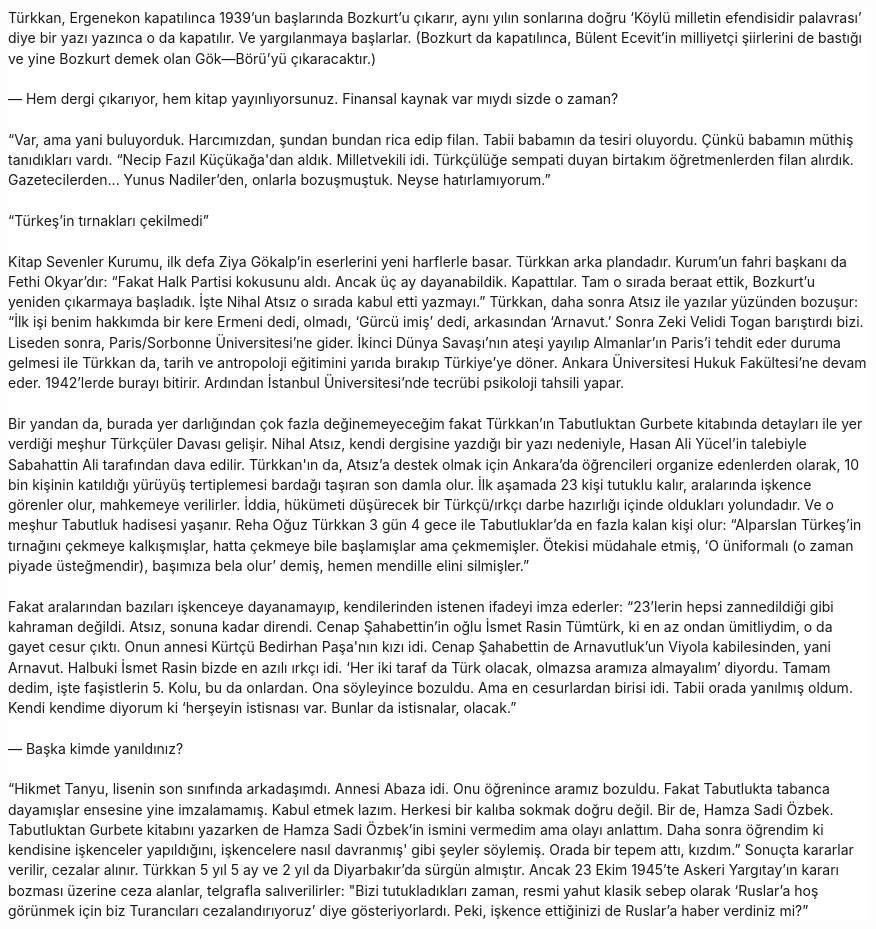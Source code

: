    Türkkan, Ergenekon kapatılınca 1939’un başlarında Bozkurt’u çıkarır, aynı yılın sonlarına doğru ‘Köylü milletin efendisidir palavrası’ diye bir yazı yazınca o da kapatılır. Ve yargılanmaya başlarlar. (Bozkurt da kapatılınca, Bülent Ecevit’in milliyetçi şiirlerini de bastığı ve yine Bozkurt demek olan Gök—Börü’yü çıkaracaktır.)
   <br/>
   <br/>
   — Hem dergi çıkarıyor, hem kitap yayınlıyorsunuz. Finansal kaynak var mıydı sizde o zaman?
   <br/>
   <br/>
   “Var, ama yani buluyorduk. Harcımızdan, şundan bundan rica edip filan. Tabii babamın da tesiri oluyordu. Çünkü babamın müthiş tanıdıkları vardı. “Necip Fazıl Küçükağa'dan aldık. Milletvekili idi. Türkçülüğe sempati duyan birtakım öğretmenlerden filan alırdık. Gazetecilerden... Yunus Nadiler’den, onlarla bozuşmuştuk. Neyse hatırlamıyorum.”
   <br/>
   <br/>
   “Türkeş’in tırnakları çekilmedi”
   <br/>
   <br/>
   Kitap Sevenler Kurumu, ilk defa Ziya Gökalp’in eserlerini yeni harflerle basar. Türkkan arka plandadır. Kurum’un fahri başkanı da Fethi Okyar’dır: “Fakat Halk Partisi kokusunu aldı. Ancak üç ay dayanabildik. Kapattılar. Tam o sırada beraat ettik, Bozkurt’u yeniden çıkarmaya başladık. İşte Nihal Atsız o sırada kabul etti yazmayı.” Türkkan, daha sonra Atsız ile yazılar yüzünden bozuşur: “İlk işi benim hakkımda bir kere Ermeni dedi, olmadı, ‘Gürcü imiş’ dedi, arkasından ‘Arnavut.’ Sonra Zeki Velidi Togan barıştırdı bizi.	 Liseden sonra, Paris/Sorbonne Üniversitesi’ne gider. İkinci Dünya Savaşı’nın ateşi yayılıp Almanlar’ın Paris’i tehdit eder duruma gelmesi ile Türkkan da, tarih ve antropoloji eğitimini yarıda bırakıp Türkiye’ye döner. Ankara Üniversitesi Hukuk Fakültesi’ne devam eder. 1942’lerde burayı bitirir. Ardından İstanbul Üniversitesi’nde tecrübi psikoloji tahsili yapar.
   <br/>
   <br/>
   Bir yandan da, burada yer darlığından çok fazla değinemeyeceğim fakat Türkkan’ın Tabutluktan Gurbete kitabında detayları ile yer verdiği meşhur Türkçüler Davası gelişir. Nihal Atsız, kendi dergisine yazdığı bir yazı nedeniyle, Hasan Ali Yücel’in talebiyle Sabahattin Ali tarafından dava edilir. Türkkan'ın da, Atsız’a destek olmak için Ankara’da öğrencileri organize edenlerden olarak, 10 bin kişinin katıldığı yürüyüş tertiplemesi bardağı taşıran son damla olur. İlk aşamada 23 kişi tutuklu kalır, aralarında işkence görenler olur, mahkemeye verilirler. İddia, hükümeti düşürecek bir Türkçü/ırkçı darbe hazırlığı içinde oldukları yolundadır. Ve o meşhur Tabutluk hadisesi yaşanır. Reha Oğuz Türkkan 3 gün 4 gece ile Tabutluklar’da en fazla kalan kişi olur: “Alparslan Türkeş’in tırnağını çekmeye kalkışmışlar, hatta çekmeye bile başlamışlar ama çekmemişler. Ötekisi müdahale etmiş, ‘O üniformalı (o zaman piyade üsteğmendir), başımıza bela olur’ demiş, hemen mendille elini silmişler.”
   <br/>
   <br/>
   Fakat aralarından bazıları işkenceye dayanamayıp, kendilerinden istenen ifadeyi imza ederler: “23’lerin hepsi zannedildiği gibi kahraman değildi. Atsız, sonuna kadar direndi. Cenap Şahabettin’in oğlu İsmet Rasin Tümtürk, ki en az ondan ümitliydim, o da gayet cesur çıktı. Onun annesi Kürtçü Bedirhan Paşa'nın kızı idi. Cenap Şahabettin de Arnavutluk’un Viyola kabilesinden, yani Arnavut. Halbuki İsmet Rasin bizde en azılı ırkçı idi. ‘Her iki taraf da Türk olacak, olmazsa aramıza almayalım’ diyordu. Tamam dedim, işte faşistlerin 5. Kolu, bu da onlardan. Ona söyleyince bozuldu. Ama en cesurlardan birisi idi. Tabii orada yanılmış oldum. Kendi kendime diyorum ki ‘herşeyin istisnası var. Bunlar da istisnalar, olacak.”
   <br/>
   <br/>
   — Başka kimde yanıldınız?
   <br/>
   <br/>
   “Hikmet Tanyu, lisenin son sınıfında arkadaşımdı. Annesi Abaza idi. Onu öğrenince aramız bozuldu. Fakat Tabutlukta tabanca dayamışlar ensesine yine imzalamamış. Kabul etmek lazım. Herkesi bir kalıba sokmak doğru değil. Bir de, Hamza Sadi Özbek. Tabutluktan Gurbete kitabını yazarken de Hamza Sadi Özbek’in ismini vermedim ama olayı anlattım. Daha sonra öğrendim ki kendisine işkenceler yapıldığını, işkencelere nasıl davranmış' gibi şeyler söylemiş. Orada bir tepem attı, kızdım.” Sonuçta kararlar verilir, cezalar alınır. Türkkan 5 yıl 5 ay ve 2 yıl da Diyarbakır’da sürgün almıştır. Ancak 23 Ekim 1945’te Askeri Yargıtay’ın kararı bozması üzerine ceza alanlar, telgrafla salıverilirler: "Bizi tutukladıkları zaman, resmi yahut klasik sebep olarak ‘Ruslar’a hoş görünmek için biz Turancıları cezalandırıyoruz’ diye gösteriyorlardı. Peki, işkence ettiğinizi de Ruslar’a haber verdiniz mi?”
   <br/>